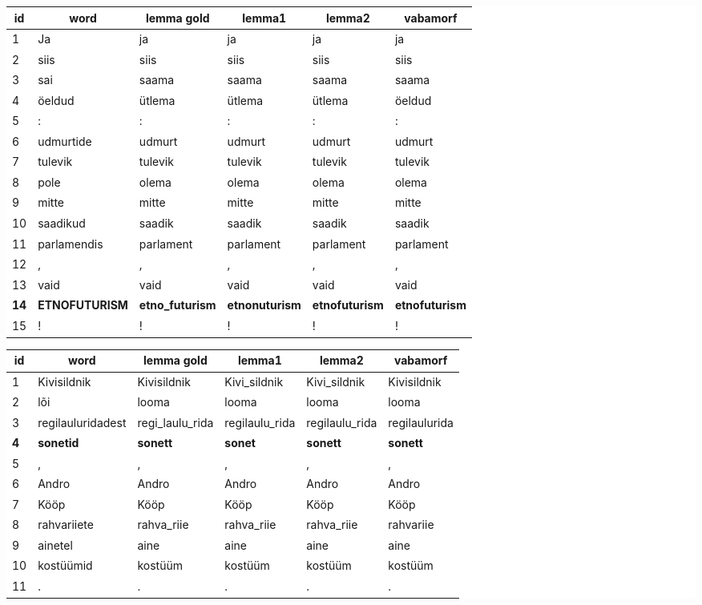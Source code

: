 
|id|word|lemma gold|lemma1|lemma2|vabamorf|
|--|--|--|--|--|--|
|1|Ja|ja|ja|ja|ja|
|2|siis|siis|siis|siis|siis|
|3|sai|saama|saama|saama|saama|
|4|öeldud|ütlema|ütlema|ütlema|öeldud|ütlema|
|5|:|:|:|:|:|
|6|udmurtide|udmurt|udmurt|udmurt|udmurt|
|7|tulevik|tulevik|tulevik|tulevik|tulevik|
|8|pole|olema|olema|olema|olema|
|9|mitte|mitte|mitte|mitte|mitte|
|10|saadikud|saadik|saadik|saadik|saadik|
|11|parlamendis|parlament|parlament|parlament|parlament|
|12|,|,|,|,|,|
|13|vaid|vaid|vaid|vaid|vaid|
|**14**|**ETNOFUTURISM**|**etno_futurism**|**etnonuturism**|**etnofuturism**|**etnofuturism**|
|15|!|!|!|!|!|


|id|word|lemma gold|lemma1|lemma2|vabamorf|
|--|--|--|--|--|--|
|1|Kivisildnik|Kivisildnik|Kivi_sildnik|Kivi_sildnik|Kivisildnik|
|2|lõi|looma|looma|looma|looma|lööma|
|3|regilauluridadest|regi_laulu_rida|regilaulu_rida|regilaulu_rida|regilaulurida|
|**4**|**sonetid**|**sonett**|**sonet**|**sonett**|**sonett**|
|5|,|,|,|,|,|
|6|Andro|Andro|Andro|Andro|Andro|
|7|Kööp|Kööp|Kööp|Kööp|Kööp|
|8|rahvariiete|rahva_riie|rahva_riie|rahva_riie|rahvariie|
|9|ainetel|aine|aine|aine|aine|
|10|kostüümid|kostüüm|kostüüm|kostüüm|kostüüm|
|11|.|.|.|.|.|

